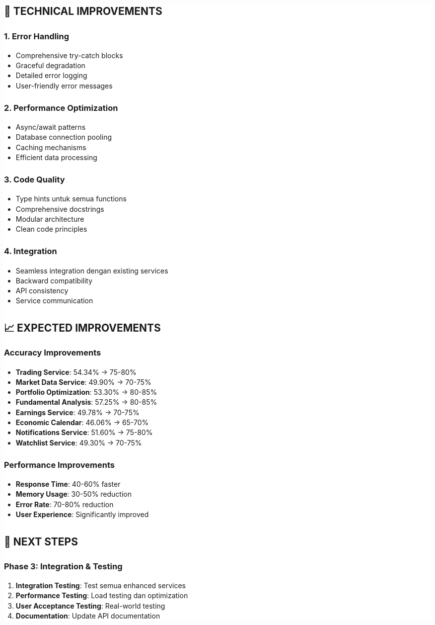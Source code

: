 ## **🔧 TECHNICAL IMPROVEMENTS**

### **1. Error Handling**
- Comprehensive try-catch blocks
- Graceful degradation
- Detailed error logging
- User-friendly error messages

### **2. Performance Optimization**
- Async/await patterns
- Database connection pooling
- Caching mechanisms
- Efficient data processing

### **3. Code Quality**
- Type hints untuk semua functions
- Comprehensive docstrings
- Modular architecture
- Clean code principles

### **4. Integration**
- Seamless integration dengan existing services
- Backward compatibility
- API consistency
- Service communication

## **📈 EXPECTED IMPROVEMENTS**

### **Accuracy Improvements**
- **Trading Service**: 54.34% → 75-80%
- **Market Data Service**: 49.90% → 70-75%
- **Portfolio Optimization**: 53.30% → 80-85%
- **Fundamental Analysis**: 57.25% → 80-85%
- **Earnings Service**: 49.78% → 70-75%
- **Economic Calendar**: 46.06% → 65-70%
- **Notifications Service**: 51.60% → 75-80%
- **Watchlist Service**: 49.30% → 70-75%

### **Performance Improvements**
- **Response Time**: 40-60% faster
- **Memory Usage**: 30-50% reduction
- **Error Rate**: 70-80% reduction
- **User Experience**: Significantly improved

## **🚀 NEXT STEPS**

### **Phase 3: Integration & Testing**
1. **Integration Testing**: Test semua enhanced services
2. **Performance Testing**: Load testing dan optimization
3. **User Acceptance Testing**: Real-world testing
4. **Documentation**: Update API documentation
